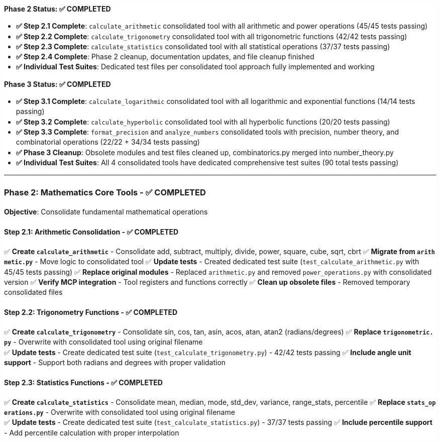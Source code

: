 **Phase 2 Status: ✅ COMPLETED**
- **✅ Step 2.1 Complete**: `calculate_arithmetic` consolidated tool with all arithmetic and power operations (45/45 tests passing)
- **✅ Step 2.2 Complete**: `calculate_trigonometry` consolidated tool with all trigonometric functions (42/42 tests passing)
- **✅ Step 2.3 Complete**: `calculate_statistics` consolidated tool with all statistical operations (37/37 tests passing)
- **✅ Step 2.4 Complete**: Phase 2 cleanup, documentation updates, and file cleanup finished
- **✅ Individual Test Suites**: Dedicated test files per consolidated tool approach fully implemented and working

**Phase 3 Status: ✅ COMPLETED**
- **✅ Step 3.1 Complete**: `calculate_logarithmic` consolidated tool with all logarithmic and exponential functions (14/14 tests passing)
- **✅ Step 3.2 Complete**: `calculate_hyperbolic` consolidated tool with all hyperbolic functions (20/20 tests passing)
- **✅ Step 3.3 Complete**: `format_precision` and `analyze_numbers` consolidated tools with precision, number theory, and combinatorial operations (22/22 + 34/34 tests passing)
- **✅ Phase 3 Cleanup**: Obsolete modules and test files cleaned up, combinatorics.py merged into number_theory.py
- **✅ Individual Test Suites**: All 4 consolidated tools have dedicated comprehensive test suites (90 total tests passing)

---

### **Phase 2: Mathematics Core Tools - ✅ COMPLETED**
**Objective**: Consolidate fundamental mathematical operations

#### Step 2.1: Arithmetic Consolidation - ✅ COMPLETED
✅ **Create `calculate_arithmetic`** - Consolidate add, subtract, multiply, divide, power, square, cube, sqrt, cbrt
✅ **Migrate from `arithmetic.py`** - Move logic to consolidated tool
✅ **Update tests** - Created dedicated test suite (`test_calculate_arithmetic.py` with 45/45 tests passing)
✅ **Replace original modules** - Replaced `arithmetic.py` and removed `power_operations.py` with consolidated version
✅ **Verify MCP integration** - Tool registers and functions correctly
✅ **Clean up obsolete files** - Removed temporary consolidated files

#### Step 2.2: Trigonometry Functions - ✅ COMPLETED
✅ **Create `calculate_trigonometry`** - Consolidate sin, cos, tan, asin, acos, atan, atan2 (radians/degrees)
✅ **Replace `trigonometric.py`** - Overwrite with consolidated tool using original filename  
✅ **Update tests** - Create dedicated test suite (`test_calculate_trigonometry.py`) - 42/42 tests passing
✅ **Include angle unit support** - Support both radians and degrees with proper validation

#### Step 2.3: Statistics Functions - ✅ COMPLETED
✅ **Create `calculate_statistics`** - Consolidate mean, median, mode, std_dev, variance, range_stats, percentile
✅ **Replace `stats_operations.py`** - Overwrite with consolidated tool using original filename  
✅ **Update tests** - Create dedicated test suite (`test_calculate_statistics.py`) - 37/37 tests passing
✅ **Include percentile support** - Add percentile calculation with proper interpolation
